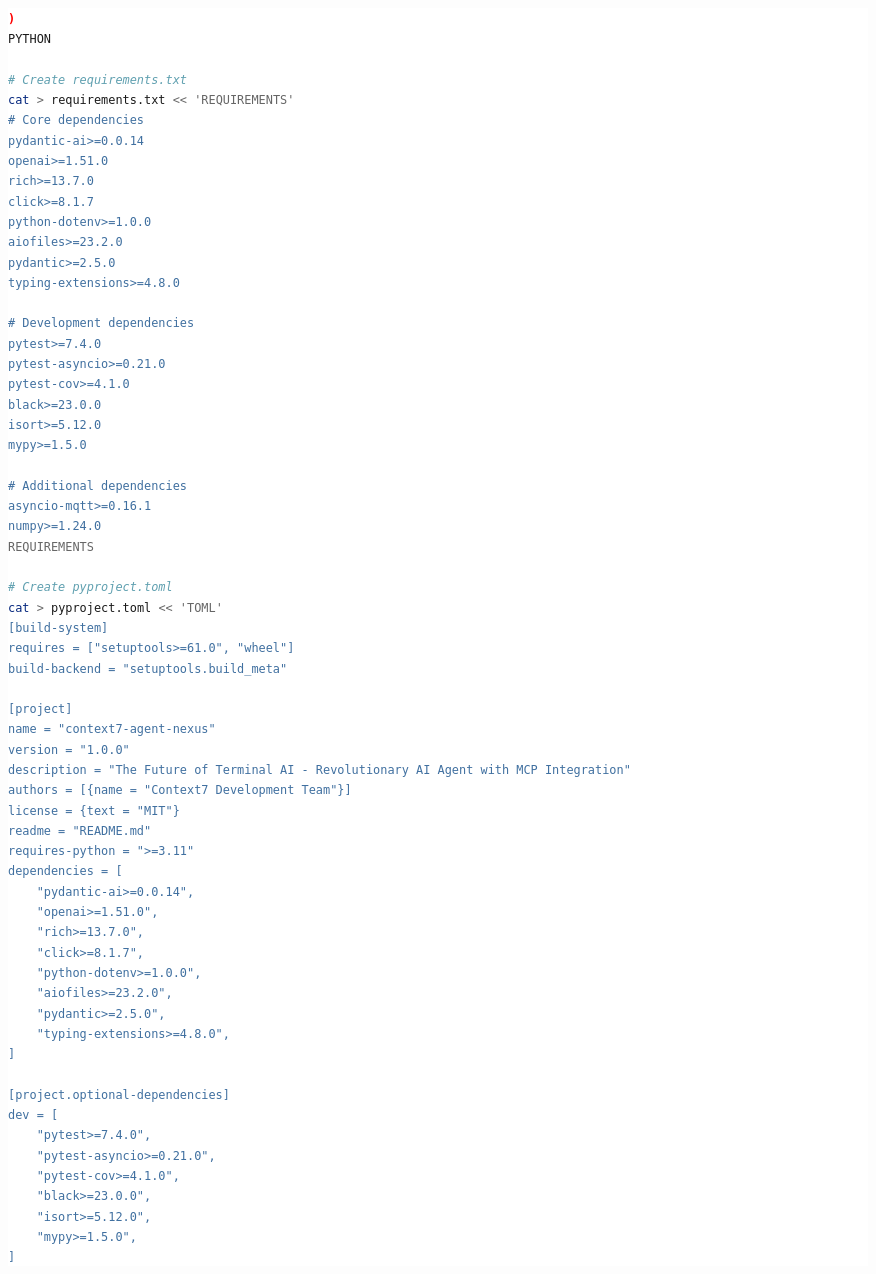 ```bash
)
PYTHON

# Create requirements.txt
cat > requirements.txt << 'REQUIREMENTS'
# Core dependencies
pydantic-ai>=0.0.14
openai>=1.51.0
rich>=13.7.0
click>=8.1.7
python-dotenv>=1.0.0
aiofiles>=23.2.0
pydantic>=2.5.0
typing-extensions>=4.8.0

# Development dependencies
pytest>=7.4.0
pytest-asyncio>=0.21.0
pytest-cov>=4.1.0
black>=23.0.0
isort>=5.12.0
mypy>=1.5.0

# Additional dependencies
asyncio-mqtt>=0.16.1
numpy>=1.24.0
REQUIREMENTS

# Create pyproject.toml
cat > pyproject.toml << 'TOML'
[build-system]
requires = ["setuptools>=61.0", "wheel"]
build-backend = "setuptools.build_meta"

[project]
name = "context7-agent-nexus"
version = "1.0.0"
description = "The Future of Terminal AI - Revolutionary AI Agent with MCP Integration"
authors = [{name = "Context7 Development Team"}]
license = {text = "MIT"}
readme = "README.md"
requires-python = ">=3.11"
dependencies = [
    "pydantic-ai>=0.0.14",
    "openai>=1.51.0",
    "rich>=13.7.0",
    "click>=8.1.7",
    "python-dotenv>=1.0.0",
    "aiofiles>=23.2.0",
    "pydantic>=2.5.0",
    "typing-extensions>=4.8.0",
]

[project.optional-dependencies]
dev = [
    "pytest>=7.4.0",
    "pytest-asyncio>=0.21.0",
    "pytest-cov>=4.1.0",
    "black>=23.0.0",
    "isort>=5.12.0",
    "mypy>=1.5.0",
]

```